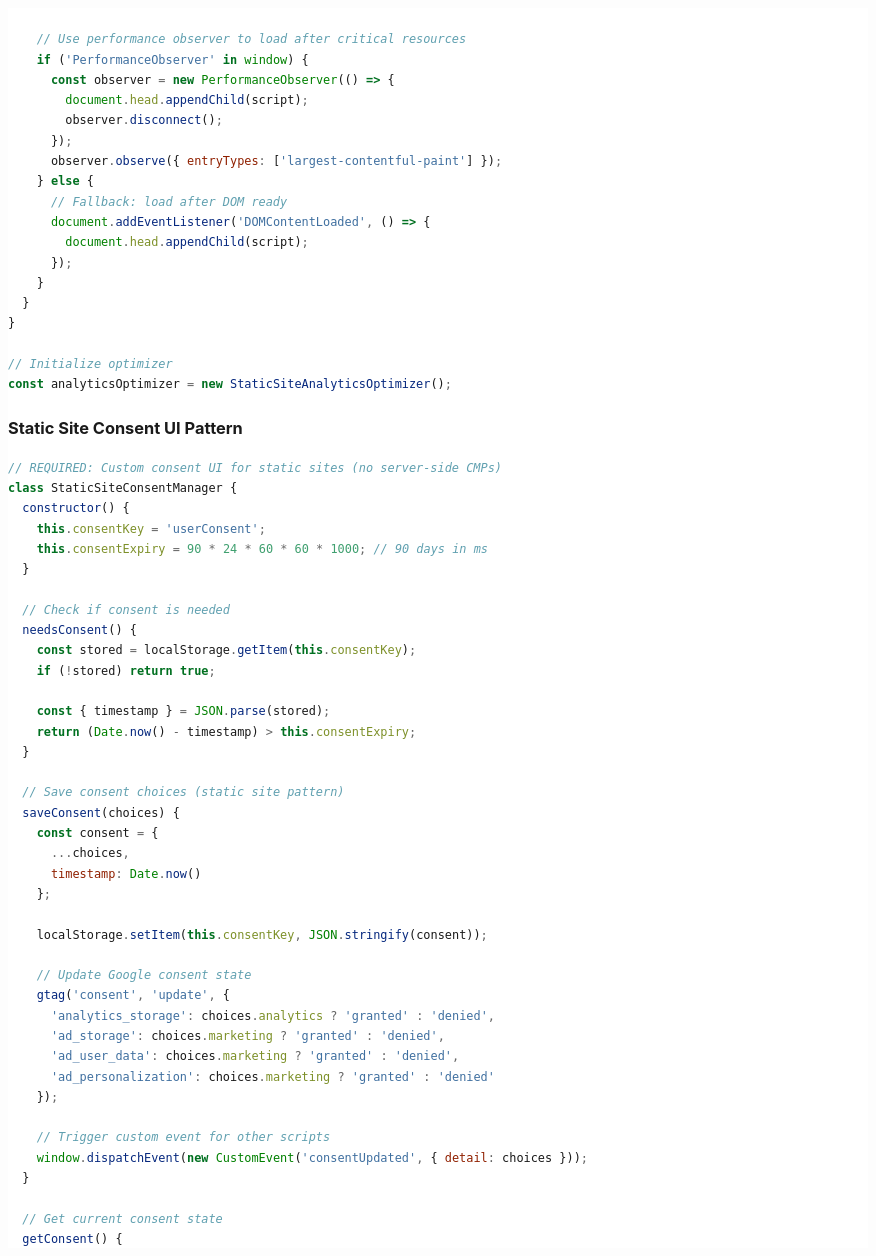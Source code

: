 ```javascript
    
    // Use performance observer to load after critical resources
    if ('PerformanceObserver' in window) {
      const observer = new PerformanceObserver(() => {
        document.head.appendChild(script);
        observer.disconnect();
      });
      observer.observe({ entryTypes: ['largest-contentful-paint'] });
    } else {
      // Fallback: load after DOM ready
      document.addEventListener('DOMContentLoaded', () => {
        document.head.appendChild(script);
      });
    }
  }
}

// Initialize optimizer
const analyticsOptimizer = new StaticSiteAnalyticsOptimizer();
```

### Static Site Consent UI Pattern

```javascript
// REQUIRED: Custom consent UI for static sites (no server-side CMPs)
class StaticSiteConsentManager {
  constructor() {
    this.consentKey = 'userConsent';
    this.consentExpiry = 90 * 24 * 60 * 60 * 1000; // 90 days in ms
  }
  
  // Check if consent is needed
  needsConsent() {
    const stored = localStorage.getItem(this.consentKey);
    if (!stored) return true;
    
    const { timestamp } = JSON.parse(stored);
    return (Date.now() - timestamp) > this.consentExpiry;
  }
  
  // Save consent choices (static site pattern)
  saveConsent(choices) {
    const consent = {
      ...choices,
      timestamp: Date.now()
    };
    
    localStorage.setItem(this.consentKey, JSON.stringify(consent));
    
    // Update Google consent state
    gtag('consent', 'update', {
      'analytics_storage': choices.analytics ? 'granted' : 'denied',
      'ad_storage': choices.marketing ? 'granted' : 'denied',
      'ad_user_data': choices.marketing ? 'granted' : 'denied',
      'ad_personalization': choices.marketing ? 'granted' : 'denied'
    });
    
    // Trigger custom event for other scripts
    window.dispatchEvent(new CustomEvent('consentUpdated', { detail: choices }));
  }
  
  // Get current consent state
  getConsent() {
```